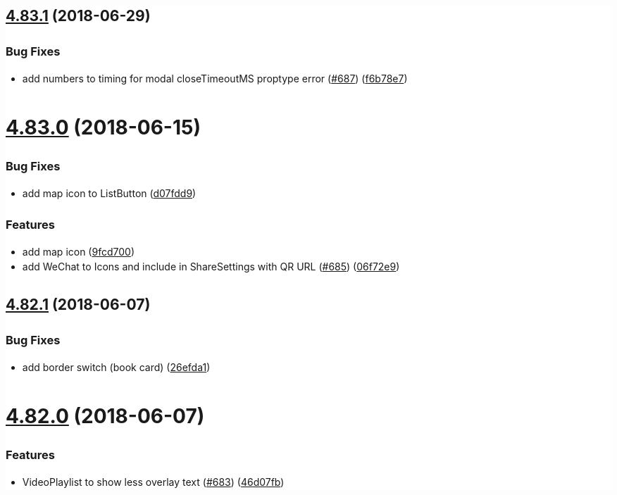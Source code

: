 

<a name="4.83.1"></a>
## [4.83.1](https://github.com/lonelyplanet/backpack-ui/compare/v4.83.0...v4.83.1) (2018-06-29)


### Bug Fixes

* add numbers to timing for modal closeTimeoutMS proptype error ([#687](https://github.com/lonelyplanet/backpack-ui/issues/687)) ([f6b78e7](https://github.com/lonelyplanet/backpack-ui/commit/f6b78e7))



<a name="4.83.0"></a>
# [4.83.0](https://github.com/lonelyplanet/backpack-ui/compare/v4.82.1...v4.83.0) (2018-06-15)


### Bug Fixes

* add map icon to ListButton ([d07fdd9](https://github.com/lonelyplanet/backpack-ui/commit/d07fdd9))


### Features

* add map icon ([9fcd700](https://github.com/lonelyplanet/backpack-ui/commit/9fcd700))
* add WeChat to Icons and include in ShareSettings with QR URL ([#685](https://github.com/lonelyplanet/backpack-ui/issues/685)) ([06f72e9](https://github.com/lonelyplanet/backpack-ui/commit/06f72e9))



<a name="4.82.1"></a>
## [4.82.1](https://github.com/lonelyplanet/backpack-ui/compare/v4.82.0...v4.82.1) (2018-06-07)


### Bug Fixes

* add border switch (book card) ([26efda1](https://github.com/lonelyplanet/backpack-ui/commit/26efda1))



<a name="4.82.0"></a>
# [4.82.0](https://github.com/lonelyplanet/backpack-ui/compare/v4.81.1...v4.82.0) (2018-06-07)


### Features

* VideoPlaylist to show less overlay text ([#683](https://github.com/lonelyplanet/backpack-ui/issues/683)) ([46d07fb](https://github.com/lonelyplanet/backpack-ui/commit/46d07fb))
